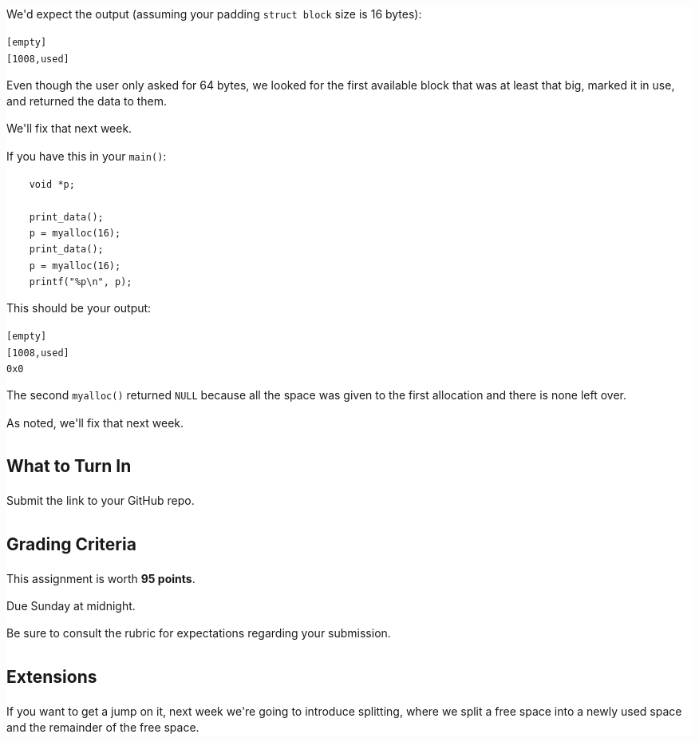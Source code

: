 We'd expect the output (assuming your padding `struct block` size is 16 bytes):

```
[empty]
[1008,used]
```

Even though the user only asked for 64 bytes, we looked for the first
available block that was at least that big, marked it in use, and
returned the data to them.

We'll fix that next week.

If you have this in your `main()`:

```
    void *p;

    print_data();
    p = myalloc(16);
    print_data();
    p = myalloc(16);
    printf("%p\n", p);
```

This should be your output:

```
[empty]
[1008,used]
0x0
```

The second `myalloc()` returned `NULL` because all the space was given
to the first allocation and there is none left over.

As noted, we'll fix that next week.

## What to Turn In

Submit the link to your GitHub repo.

## Grading Criteria

This assignment is worth **95 points**.

Due Sunday at midnight.

Be sure to consult the rubric for expectations regarding your
submission.

## Extensions

If you want to get a jump on it, next week we're going to introduce
splitting, where we split a free space into a newly used space and the
remainder of the free space.
